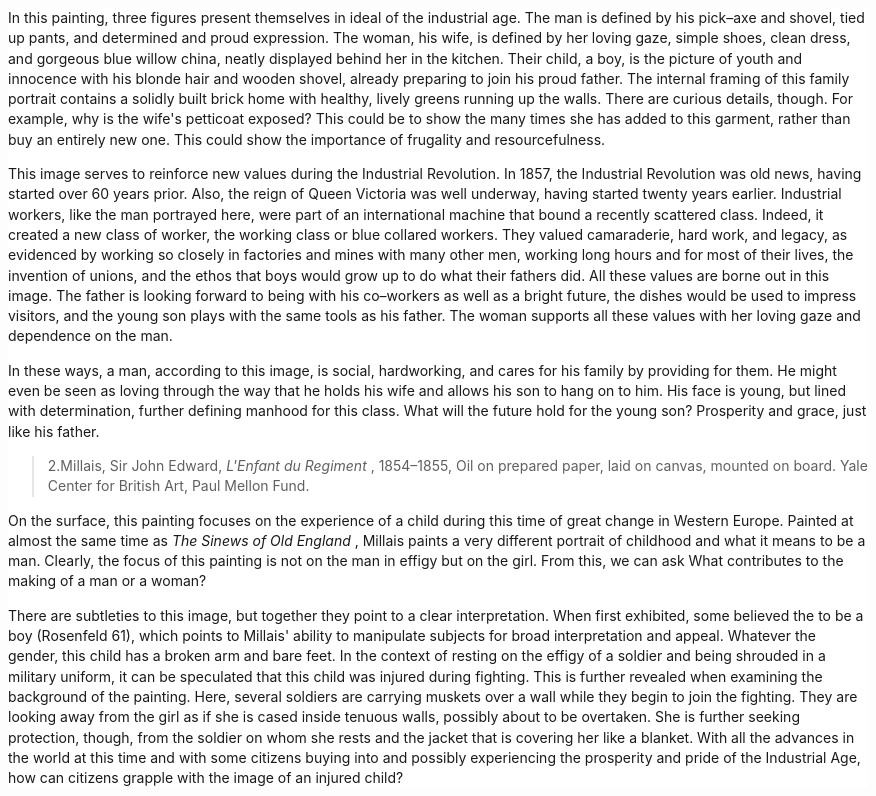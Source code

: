 In this painting, three figures present themselves in ideal of the industrial age. The man is defined by his pick–axe and shovel, tied up pants, and determined and proud expression. The woman, his wife, is defined by her loving gaze, simple shoes, clean dress, and gorgeous blue willow china, neatly displayed behind her in the kitchen. Their child, a boy, is the picture of youth and innocence with his blonde hair and wooden shovel, already preparing to join his proud father. The internal framing of this family portrait contains a solidly built brick home with healthy, lively greens running up the walls. There are curious details, though. For example, why is the wife's petticoat exposed? This could be to show the many times she has added to this garment, rather than buy an entirely new one. This could show the importance of frugality and resourcefulness.
</p>
<p>
This image serves to reinforce new values during the Industrial Revolution. In 1857, the Industrial Revolution was old news, having started over 60 years prior. Also, the reign of Queen Victoria was well underway, having started twenty years earlier. Industrial workers, like the man portrayed here, were part of an international machine that bound a recently scattered class. Indeed, it created a new class of worker, the working class or blue collared workers. They valued camaraderie, hard work, and legacy, as evidenced by working so closely in factories and mines with many other men, working long hours and for most of their lives, the invention of unions, and the ethos that boys would grow up to do what their fathers did. All these values are borne out in this image. The father is looking forward to being with his co–workers as well as a bright future, the dishes would be used to impress visitors, and the young son plays with the same tools as his father. The woman supports all these values with her loving gaze and dependence on the man.
</p>
<p>
In these ways, a man, according to this image, is social, hardworking, and cares for his family by providing for them. He might even be seen as loving through the way that he holds his wife and allows his son to hang on to him. His face is young, but lined with determination, further defining manhood for this class. What will the future hold for the young son? Prosperity and grace, just like his father.
</p>
<blockquote>
<dl>
<dt>
2.Millais, Sir John Edward,
<i>
L'Enfant du Regiment
</i>
, 1854–1855, Oil on prepared paper, laid on canvas, mounted on board. Yale Center for British Art, Paul Mellon Fund.
</dt>
</dl>
</blockquote>
<p>
On the surface, this painting focuses on the experience of a child during this time of great change in Western Europe. Painted at almost the same time as
<i>
The Sinews of Old England
</i>
, Millais paints a very different portrait of childhood and what it means to be a man. Clearly, the focus of this painting is not on the man in effigy but on the girl. From this, we can ask What contributes to the making of a man or a woman?
</p>
<p>
There are subtleties to this image, but together they point to a clear interpretation. When first exhibited, some believed the to be a boy (Rosenfeld 61), which points to Millais' ability to manipulate subjects for broad interpretation and appeal. Whatever the gender, this child has a broken arm and bare feet. In the context of resting on the effigy of a soldier and being shrouded in a military uniform, it can be speculated that this child was injured during fighting. This is further revealed when examining the background of the painting. Here, several soldiers are carrying muskets over a wall while they begin to join the fighting. They are looking away from the girl as if she is cased inside tenuous walls, possibly about to be overtaken. She is further seeking protection, though, from the soldier on whom she rests and the jacket that is covering her like a blanket. With all the advances in the world at this time and with some citizens buying into and possibly experiencing the prosperity and pride of the Industrial Age, how can citizens grapple with the image of an injured child?